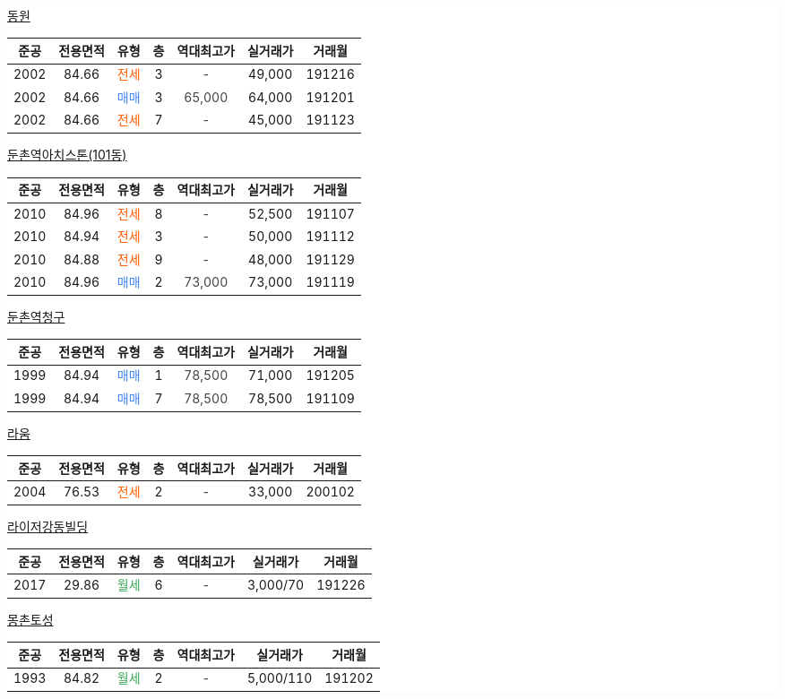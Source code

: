 [동원](https://search.naver.com/search.naver?query=%EC%84%9C%EC%9A%B8%ED%8A%B9%EB%B3%84%EC%8B%9C+%EA%B0%95%EB%8F%99%EA%B5%AC+%EC%84%B1%EB%82%B4%EB%8F%99+%EB%8F%99%EC%9B%90)

|준공|전용면적|유형|층|역대최고가|실거래가|거래월|
|:---:|:---:|:---:|:---:|:---:|:---:|:---:|
|2002|84.66|<span style="color:#ff5a00">전세</span>|3|<span style="color:#444444">-</span>|49,000|191216|
|2002|84.66|<span style="color:#4285f3">매매</span>|3|<span style="color:#444444">65,000</span>|64,000|191201|
|2002|84.66|<span style="color:#ff5a00">전세</span>|7|<span style="color:#444444">-</span>|45,000|191123|

[둔촌역아치스톤(101동)](https://search.naver.com/search.naver?query=%EC%84%9C%EC%9A%B8%ED%8A%B9%EB%B3%84%EC%8B%9C+%EA%B0%95%EB%8F%99%EA%B5%AC+%EC%84%B1%EB%82%B4%EB%8F%99+%EB%91%94%EC%B4%8C%EC%97%AD%EC%95%84%EC%B9%98%EC%8A%A4%ED%86%A4%28101%EB%8F%99%29)

|준공|전용면적|유형|층|역대최고가|실거래가|거래월|
|:---:|:---:|:---:|:---:|:---:|:---:|:---:|
|2010|84.96|<span style="color:#ff5a00">전세</span>|8|<span style="color:#444444">-</span>|52,500|191107|
|2010|84.94|<span style="color:#ff5a00">전세</span>|3|<span style="color:#444444">-</span>|50,000|191112|
|2010|84.88|<span style="color:#ff5a00">전세</span>|9|<span style="color:#444444">-</span>|48,000|191129|
|2010|84.96|<span style="color:#4285f3">매매</span>|2|<span style="color:#444444">73,000</span>|73,000|191119|

[둔촌역청구](https://search.naver.com/search.naver?query=%EC%84%9C%EC%9A%B8%ED%8A%B9%EB%B3%84%EC%8B%9C+%EA%B0%95%EB%8F%99%EA%B5%AC+%EC%84%B1%EB%82%B4%EB%8F%99+%EB%91%94%EC%B4%8C%EC%97%AD%EC%B2%AD%EA%B5%AC)

|준공|전용면적|유형|층|역대최고가|실거래가|거래월|
|:---:|:---:|:---:|:---:|:---:|:---:|:---:|
|1999|84.94|<span style="color:#4285f3">매매</span>|1|<span style="color:#444444">78,500</span>|71,000|191205|
|1999|84.94|<span style="color:#4285f3">매매</span>|7|<span style="color:#444444">78,500</span>|78,500|191109|

[라움](https://search.naver.com/search.naver?query=%EC%84%9C%EC%9A%B8%ED%8A%B9%EB%B3%84%EC%8B%9C+%EA%B0%95%EB%8F%99%EA%B5%AC+%EC%84%B1%EB%82%B4%EB%8F%99+%EB%9D%BC%EC%9B%80)

|준공|전용면적|유형|층|역대최고가|실거래가|거래월|
|:---:|:---:|:---:|:---:|:---:|:---:|:---:|
|2004|76.53|<span style="color:#ff5a00">전세</span>|2|<span style="color:#444444">-</span>|33,000|200102|

[라이저강동빌딩](https://search.naver.com/search.naver?query=%EC%84%9C%EC%9A%B8%ED%8A%B9%EB%B3%84%EC%8B%9C+%EA%B0%95%EB%8F%99%EA%B5%AC+%EC%84%B1%EB%82%B4%EB%8F%99+%EB%9D%BC%EC%9D%B4%EC%A0%80%EA%B0%95%EB%8F%99%EB%B9%8C%EB%94%A9)

|준공|전용면적|유형|층|역대최고가|실거래가|거래월|
|:---:|:---:|:---:|:---:|:---:|:---:|:---:|
|2017|29.86|<span style="color:#34a853">월세</span>|6|<span style="color:#444444">-</span>|3,000/70|191226|

[몽촌토성](https://search.naver.com/search.naver?query=%EC%84%9C%EC%9A%B8%ED%8A%B9%EB%B3%84%EC%8B%9C+%EA%B0%95%EB%8F%99%EA%B5%AC+%EC%84%B1%EB%82%B4%EB%8F%99+%EB%AA%BD%EC%B4%8C%ED%86%A0%EC%84%B1)

|준공|전용면적|유형|층|역대최고가|실거래가|거래월|
|:---:|:---:|:---:|:---:|:---:|:---:|:---:|
|1993|84.82|<span style="color:#34a853">월세</span>|2|<span style="color:#444444">-</span>|5,000/110|191202|
